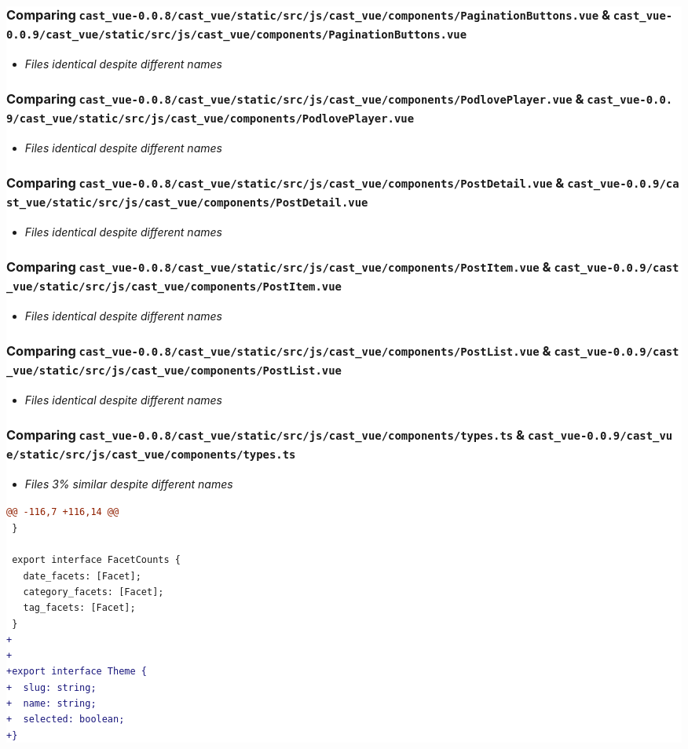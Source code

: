 ### Comparing `cast_vue-0.0.8/cast_vue/static/src/js/cast_vue/components/PaginationButtons.vue` & `cast_vue-0.0.9/cast_vue/static/src/js/cast_vue/components/PaginationButtons.vue`

 * *Files identical despite different names*

### Comparing `cast_vue-0.0.8/cast_vue/static/src/js/cast_vue/components/PodlovePlayer.vue` & `cast_vue-0.0.9/cast_vue/static/src/js/cast_vue/components/PodlovePlayer.vue`

 * *Files identical despite different names*

### Comparing `cast_vue-0.0.8/cast_vue/static/src/js/cast_vue/components/PostDetail.vue` & `cast_vue-0.0.9/cast_vue/static/src/js/cast_vue/components/PostDetail.vue`

 * *Files identical despite different names*

### Comparing `cast_vue-0.0.8/cast_vue/static/src/js/cast_vue/components/PostItem.vue` & `cast_vue-0.0.9/cast_vue/static/src/js/cast_vue/components/PostItem.vue`

 * *Files identical despite different names*

### Comparing `cast_vue-0.0.8/cast_vue/static/src/js/cast_vue/components/PostList.vue` & `cast_vue-0.0.9/cast_vue/static/src/js/cast_vue/components/PostList.vue`

 * *Files identical despite different names*

### Comparing `cast_vue-0.0.8/cast_vue/static/src/js/cast_vue/components/types.ts` & `cast_vue-0.0.9/cast_vue/static/src/js/cast_vue/components/types.ts`

 * *Files 3% similar despite different names*

```diff
@@ -116,7 +116,14 @@
 }
 
 export interface FacetCounts {
   date_facets: [Facet];
   category_facets: [Facet];
   tag_facets: [Facet];
 }
+
+
+export interface Theme {
+  slug: string;
+  name: string;
+  selected: boolean;
+}
```
